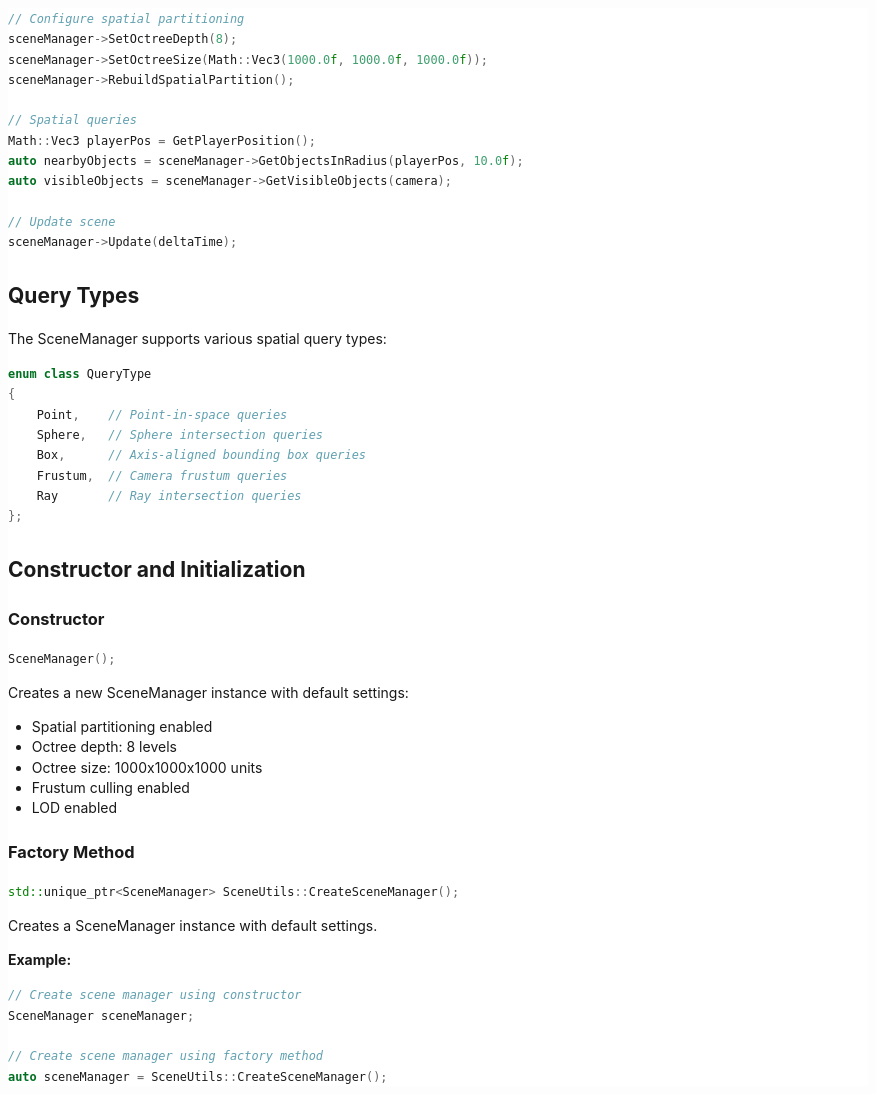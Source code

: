 ```cpp
// Configure spatial partitioning
sceneManager->SetOctreeDepth(8);
sceneManager->SetOctreeSize(Math::Vec3(1000.0f, 1000.0f, 1000.0f));
sceneManager->RebuildSpatialPartition();

// Spatial queries
Math::Vec3 playerPos = GetPlayerPosition();
auto nearbyObjects = sceneManager->GetObjectsInRadius(playerPos, 10.0f);
auto visibleObjects = sceneManager->GetVisibleObjects(camera);

// Update scene
sceneManager->Update(deltaTime);
```

## Query Types

The SceneManager supports various spatial query types:

```cpp
enum class QueryType
{
    Point,    // Point-in-space queries
    Sphere,   // Sphere intersection queries
    Box,      // Axis-aligned bounding box queries
    Frustum,  // Camera frustum queries
    Ray       // Ray intersection queries
};
```

## Constructor and Initialization

### Constructor
```cpp
SceneManager();
```

Creates a new SceneManager instance with default settings:
- Spatial partitioning enabled
- Octree depth: 8 levels
- Octree size: 1000x1000x1000 units
- Frustum culling enabled
- LOD enabled

### Factory Method
```cpp
std::unique_ptr<SceneManager> SceneUtils::CreateSceneManager();
```

Creates a SceneManager instance with default settings.

**Example:**
```cpp
// Create scene manager using constructor
SceneManager sceneManager;

// Create scene manager using factory method
auto sceneManager = SceneUtils::CreateSceneManager();
```
